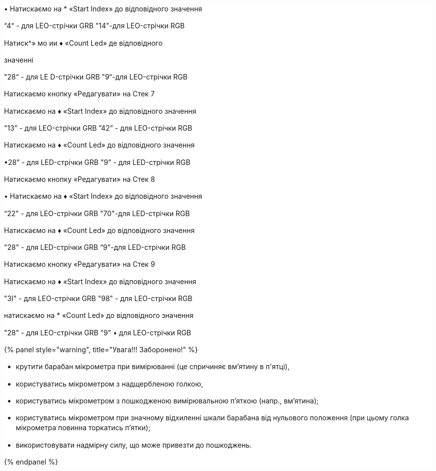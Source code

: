 • Натискаємо на \* «Start Index» до відповідного значення

“4“ - для LEO-стрічки GRB "14"-для LEO-стрічки RGB

Натиск^» мо ии ♦ «Count Led» де відповідного

значенні

"28“ - для LЕ D-стрічки GRB "9“-для LEO-стрічки RGB

Натискаємо кнопку «Редагувати» на Стек 7

Натискаємо на ♦ «Start Index» до відповідного значення

"13” - для LEO-стрічки GRB ”42” - для LEO-стрічки RGB

Натискаємо на ♦ «Count Led» до відповідного значення

•28” - для LED-стрічки GRB "9" - для LED-стрічки RGB

Натискаємо кнопку «Редагувати» на Стек 8

• Натискаємо на ♦ «Start Index» до відповідного значення

“22" - для LEO-стрічки GRB "70"-для LED-стрічки RGB

Натискаємо на ♦ «Count Led» до відповідного значення

"28" - для LED-стрічки GRB “9"-для LED-стрічки RGB

Натискаємо кнопку «Редагувати» на Стек 9

Натискаємо на ♦ «Start Index» до відповідного значення

"ЗІ" \- для LEO-стрічки GRB "98" - для LEO-стрічки RGB

натискаємо на \* «Count Led» до відповідного значення

"28" - для LEO-стрічки GRB "9" • для LEO-стрічки RGB

{% panel style="warning", title="Увага!!! Заборонено!" %}

-    крутити барабан мікрометра при вимірюванні (це спричиняє вм’ятину в п'ятці),

-    користуватись мікрометром з надщербленою голкою,

-    користуватись мікрометром з пошкодженою вимірювальною п’яткою (напр., вм’ятина);

-    користуватись мікрометром при значному відхиленні шкали барабана від нульового положення (при цьому голка мікрометра повинна торкатись п’ятки);

-    використовувати надмірну силу, що може привезти до пошкоджень.

{% endpanel %}


